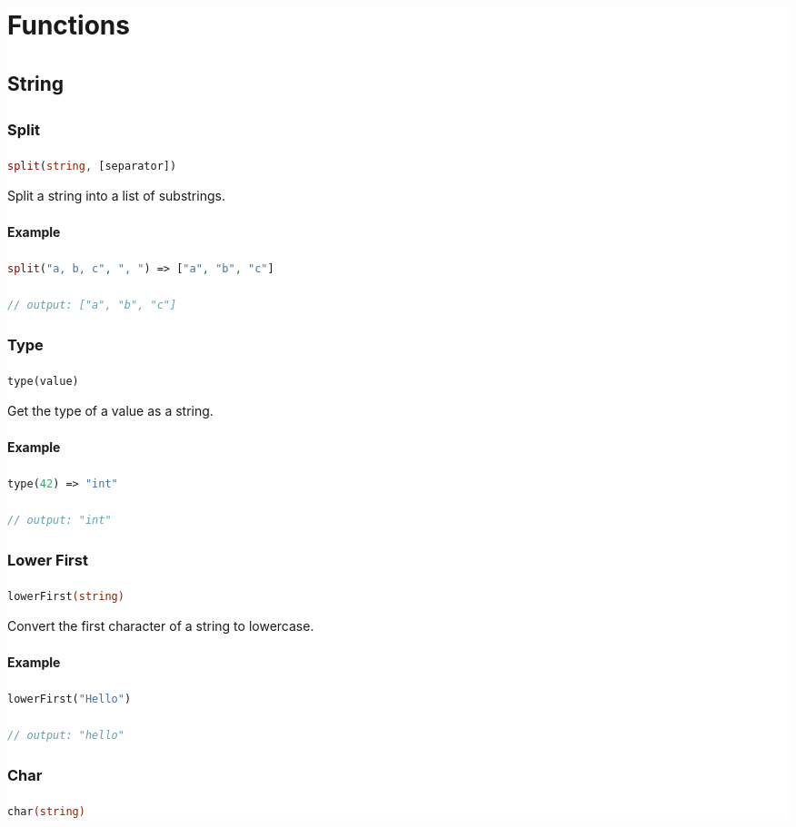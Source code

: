 # Functions 

## String

### Split

```php
split(string, [separator])
```

Split a string into a list of substrings.

#### Example

```php
split("a, b, c", ", ") => ["a", "b", "c"]

// output: ["a", "b", "c"]
```

### Type

```php
type(value)
```

Get the type of a value as a string.

#### Example

```php
type(42) => "int"

// output: "int"
```

### Lower First

```php
lowerFirst(string)
```

Convert the first character of a string to lowercase.

#### Example

```php
lowerFirst("Hello")

// output: "hello"
```

### Char

```php
char(string)
```
